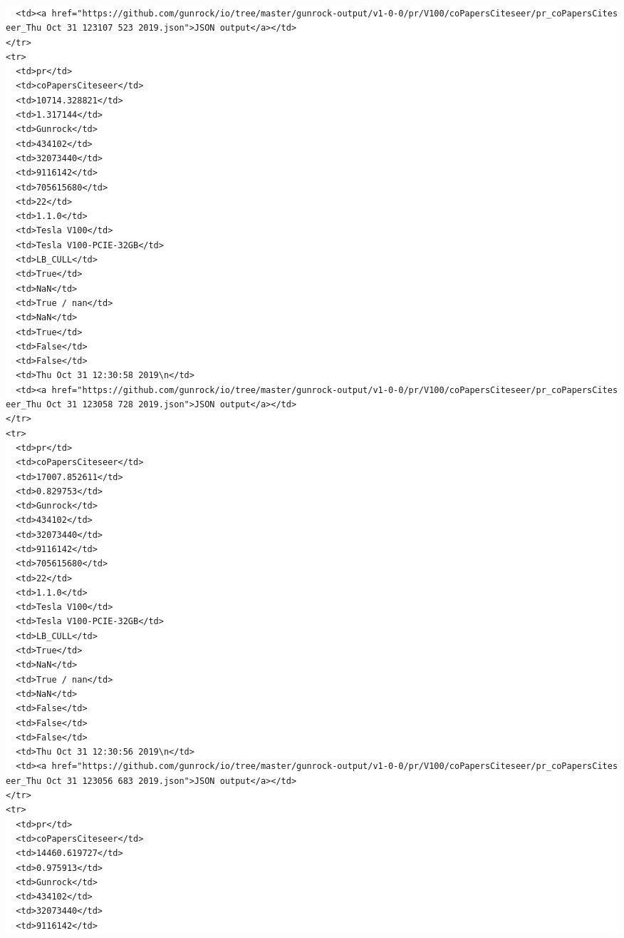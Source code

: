       <td><a href="https://github.com/gunrock/io/tree/master/gunrock-output/v1-0-0/pr/V100/coPapersCiteseer/pr_coPapersCiteseer_Thu Oct 31 123107 523 2019.json">JSON output</a></td>
    </tr>
    <tr>
      <td>pr</td>
      <td>coPapersCiteseer</td>
      <td>10714.328821</td>
      <td>1.317144</td>
      <td>Gunrock</td>
      <td>434102</td>
      <td>32073440</td>
      <td>9116142</td>
      <td>705615680</td>
      <td>22</td>
      <td>1.1.0</td>
      <td>Tesla V100</td>
      <td>Tesla V100-PCIE-32GB</td>
      <td>LB_CULL</td>
      <td>True</td>
      <td>NaN</td>
      <td>True / nan</td>
      <td>NaN</td>
      <td>True</td>
      <td>False</td>
      <td>False</td>
      <td>Thu Oct 31 12:30:58 2019\n</td>
      <td><a href="https://github.com/gunrock/io/tree/master/gunrock-output/v1-0-0/pr/V100/coPapersCiteseer/pr_coPapersCiteseer_Thu Oct 31 123058 728 2019.json">JSON output</a></td>
    </tr>
    <tr>
      <td>pr</td>
      <td>coPapersCiteseer</td>
      <td>17007.852611</td>
      <td>0.829753</td>
      <td>Gunrock</td>
      <td>434102</td>
      <td>32073440</td>
      <td>9116142</td>
      <td>705615680</td>
      <td>22</td>
      <td>1.1.0</td>
      <td>Tesla V100</td>
      <td>Tesla V100-PCIE-32GB</td>
      <td>LB_CULL</td>
      <td>True</td>
      <td>NaN</td>
      <td>True / nan</td>
      <td>NaN</td>
      <td>False</td>
      <td>False</td>
      <td>False</td>
      <td>Thu Oct 31 12:30:56 2019\n</td>
      <td><a href="https://github.com/gunrock/io/tree/master/gunrock-output/v1-0-0/pr/V100/coPapersCiteseer/pr_coPapersCiteseer_Thu Oct 31 123056 683 2019.json">JSON output</a></td>
    </tr>
    <tr>
      <td>pr</td>
      <td>coPapersCiteseer</td>
      <td>14460.619727</td>
      <td>0.975913</td>
      <td>Gunrock</td>
      <td>434102</td>
      <td>32073440</td>
      <td>9116142</td>